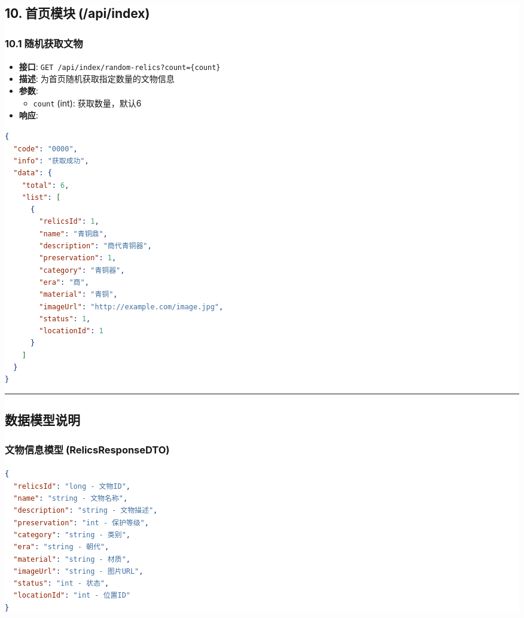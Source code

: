 ## 10. 首页模块 (/api/index)

### 10.1 随机获取文物
- **接口**: `GET /api/index/random-relics?count={count}`
- **描述**: 为首页随机获取指定数量的文物信息
- **参数**:
  - `count` (int): 获取数量，默认6
- **响应**:
```json
{
  "code": "0000",
  "info": "获取成功",
  "data": {
    "total": 6,
    "list": [
      {
        "relicsId": 1,
        "name": "青铜鼎",
        "description": "商代青铜器",
        "preservation": 1,
        "category": "青铜器",
        "era": "商",
        "material": "青铜",
        "imageUrl": "http://example.com/image.jpg",
        "status": 1,
        "locationId": 1
      }
    ]
  }
}
```

---

## 数据模型说明

### 文物信息模型 (RelicsResponseDTO)
```json
{
  "relicsId": "long - 文物ID",
  "name": "string - 文物名称",
  "description": "string - 文物描述",
  "preservation": "int - 保护等级",
  "category": "string - 类别",
  "era": "string - 朝代",
  "material": "string - 材质",
  "imageUrl": "string - 图片URL",
  "status": "int - 状态",
  "locationId": "int - 位置ID"
}
```
